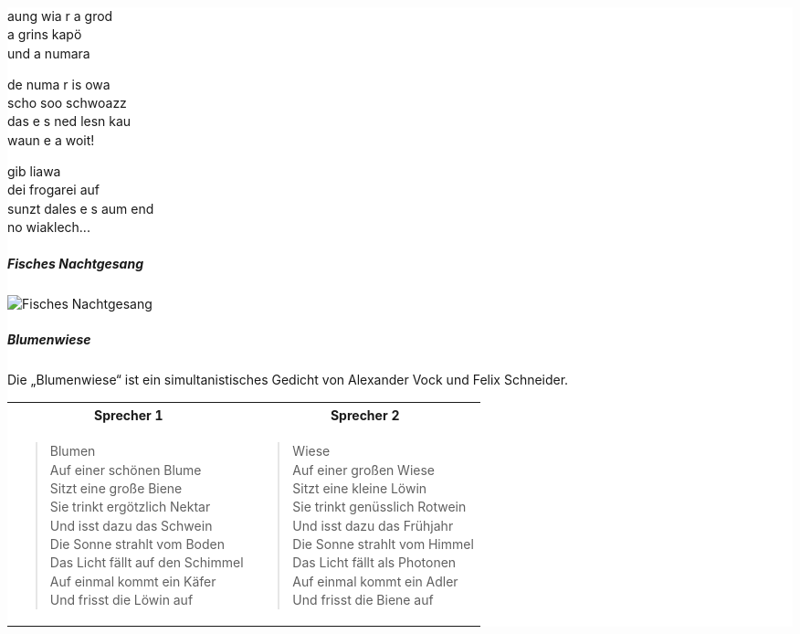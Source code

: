aung wia r a grod  
a grins kapö  
und a numara

de numa r is owa  
scho soo schwoazz  
das e s ned lesn kau  
waun e a woit!

gib liawa  
dei frogarei auf  
sunzt dales e s aum end  
no wiaklech...

</blockquote>

##### Fisches Nachtgesang

![Fisches Nachtgesang](/images/languages/fisches_nachtgesang.jpg)

##### Blumenwiese

Die „Blumenwiese“ ist ein simultanistisches Gedicht von Alexander Vock und Felix Schneider.

<table>
    <tr>
        <th>Sprecher 1</th>
        <th>Sprecher 2</th>
    </tr>
    <tr>
        <td>
            <blockquote>
                Blumen<br/>
Auf einer schönen Blume<br/>
Sitzt eine große Biene<br/>
Sie trinkt ergötzlich Nektar<br/>
Und isst dazu das Schwein<br/>
Die Sonne strahlt vom Boden<br/>
Das Licht fällt auf den Schimmel<br/>
Auf einmal kommt ein Käfer<br/>
Und frisst die Löwin auf
            </blockquote>
        </td>
        <td>
            <blockquote>
                Wiese<br/>
Auf einer großen Wiese<br/>
Sitzt eine kleine Löwin<br/>
Sie trinkt genüsslich Rotwein<br/>
Und isst dazu das Frühjahr<br/>
Die Sonne strahlt vom Himmel<br/>
Das Licht fällt als Photonen<br/>
Auf einmal kommt ein Adler<br/>
Und frisst die Biene auf
            </blockquote>
        </td>
    </tr>
</table>

[^1]: Gellen: Schuss, Schrei
[^2]: Pawlatsche: überdachter Holzbalkon
